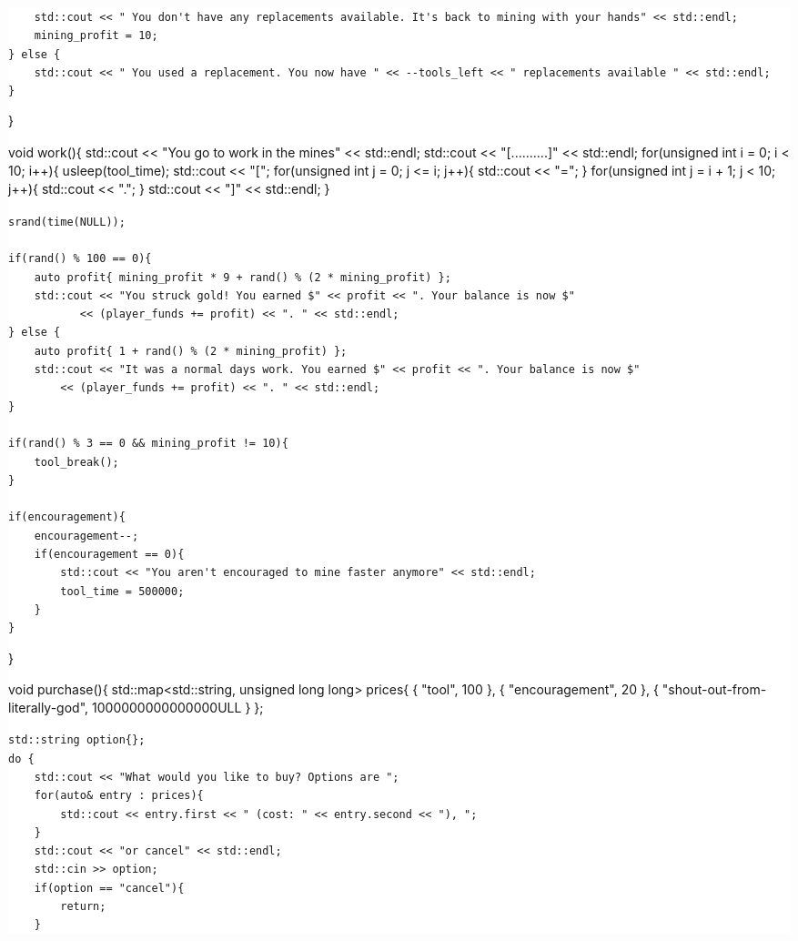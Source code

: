		std::cout << " You don't have any replacements available. It's back to mining with your hands" << std::endl;
		mining_profit = 10;
	} else {
		std::cout << " You used a replacement. You now have " << --tools_left << " replacements available " << std::endl;
	}
}

void work(){
	std::cout << "You go to work in the mines" << std::endl;
	std::cout << "[..........]" << std::endl;
	for(unsigned int i = 0; i < 10; i++){
		usleep(tool_time);
		std::cout << "[";
		for(unsigned int j = 0; j <= i; j++){
			std::cout << "=";
		}
		for(unsigned int j = i + 1; j < 10; j++){
			std::cout << ".";
		}
		std::cout << "]" << std::endl;
	}

	srand(time(NULL));
	
	if(rand() % 100 == 0){
		auto profit{ mining_profit * 9 + rand() % (2 * mining_profit) };
		std::cout << "You struck gold! You earned $" << profit << ". Your balance is now $"
		       << (player_funds += profit) << ". " << std::endl;
	} else {
		auto profit{ 1 + rand() % (2 * mining_profit) };
		std::cout << "It was a normal days work. You earned $" << profit << ". Your balance is now $"
			<< (player_funds += profit) << ". " << std::endl;
	}

	if(rand() % 3 == 0 && mining_profit != 10){
		tool_break();
	}

	if(encouragement){
		encouragement--;
		if(encouragement == 0){
			std::cout << "You aren't encouraged to mine faster anymore" << std::endl;
			tool_time = 500000;
		}
	}
}

void purchase(){
	std::map<std::string, unsigned long long> prices{
		{ "tool", 100 },
		{ "encouragement", 20 },
		{ "shout-out-from-literally-god", 1000000000000000ULL }
	};

	std::string option{};
	do {
		std::cout << "What would you like to buy? Options are ";
		for(auto& entry : prices){
			std::cout << entry.first << " (cost: " << entry.second << "), ";
		}
		std::cout << "or cancel" << std::endl;
		std::cin >> option;
		if(option == "cancel"){
			return;
		}